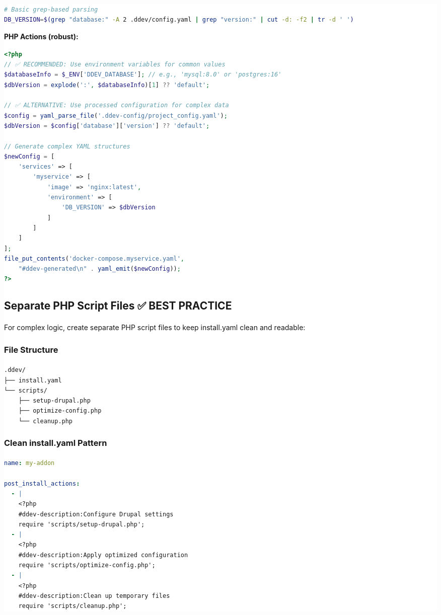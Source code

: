 ```bash
# Basic grep-based parsing
DB_VERSION=$(grep "database:" -A 2 .ddev/config.yaml | grep "version:" | cut -d: -f2 | tr -d ' ')
```

**PHP Actions (robust):**

```php
<?php
// ✅ RECOMMENDED: Use environment variables for common values
$databaseInfo = $_ENV['DDEV_DATABASE']; // e.g., 'mysql:8.0' or 'postgres:16'
$dbVersion = explode(':', $databaseInfo)[1] ?? 'default';

// ✅ ALTERNATIVE: Use processed configuration for complex data
$config = yaml_parse_file('.ddev-config/project_config.yaml');
$dbVersion = $config['database']['version'] ?? 'default';

// Generate complex YAML structures
$newConfig = [
    'services' => [
        'myservice' => [
            'image' => 'nginx:latest',
            'environment' => [
                'DB_VERSION' => $dbVersion
            ]
        ]
    ]
];
file_put_contents('docker-compose.myservice.yaml', 
    "#ddev-generated\n" . yaml_emit($newConfig));
?>
```

## Separate PHP Script Files ✅ **BEST PRACTICE**

For complex logic, create separate PHP script files to keep install.yaml clean and readable:

### File Structure

```
.ddev/
├── install.yaml
└── scripts/
    ├── setup-drupal.php
    ├── optimize-config.php
    └── cleanup.php
```

### Clean install.yaml Pattern

```yaml
name: my-addon

post_install_actions:
  - |
    <?php
    #ddev-description:Configure Drupal settings
    require 'scripts/setup-drupal.php';
  - |
    <?php  
    #ddev-description:Apply optimized configuration
    require 'scripts/optimize-config.php';
  - |
    <?php
    #ddev-description:Clean up temporary files
    require 'scripts/cleanup.php';
```
